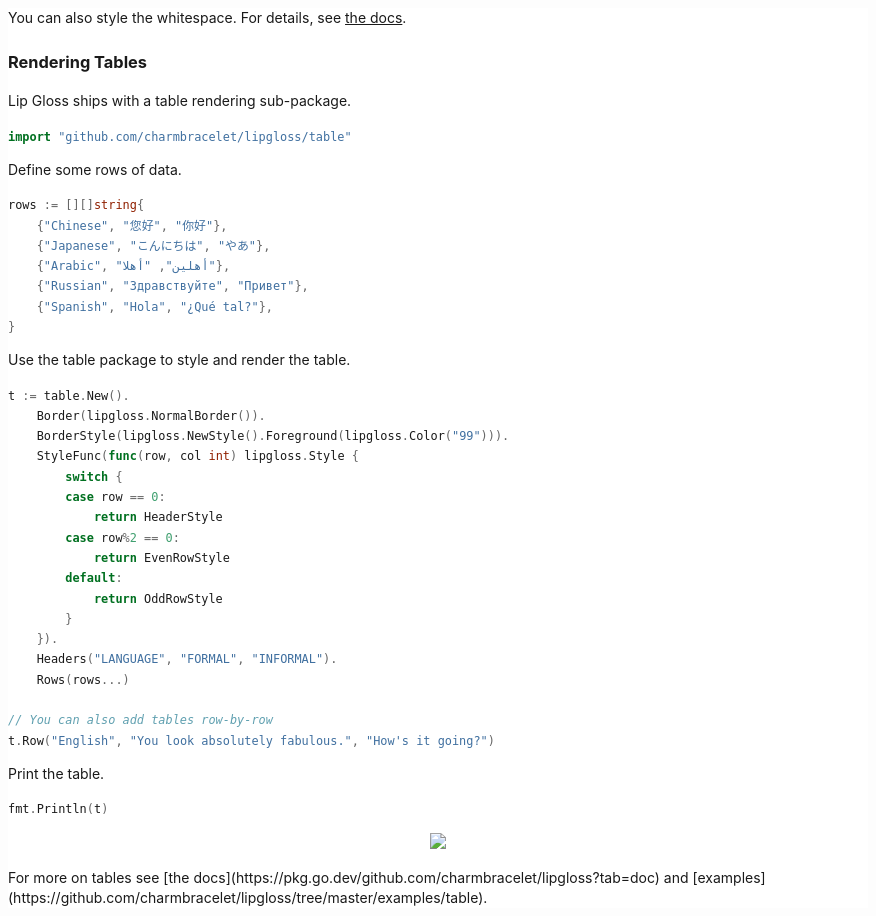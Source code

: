 You can also style the whitespace. For details, see [the docs][docs].

### Rendering Tables

Lip Gloss ships with a table rendering sub-package.

```go
import "github.com/charmbracelet/lipgloss/table"
```

Define some rows of data.

```go
rows := [][]string{
	{"Chinese", "您好", "你好"},
	{"Japanese", "こんにちは", "やあ"},
	{"Arabic", "أهلين", "أهلا"},
	{"Russian", "Здравствуйте", "Привет"},
	{"Spanish", "Hola", "¿Qué tal?"},
}
```

Use the table package to style and render the table.

```go
t := table.New().
	Border(lipgloss.NormalBorder()).
	BorderStyle(lipgloss.NewStyle().Foreground(lipgloss.Color("99"))).
	StyleFunc(func(row, col int) lipgloss.Style {
		switch {
		case row == 0:
			return HeaderStyle
		case row%2 == 0:
			return EvenRowStyle
		default:
			return OddRowStyle
		}
	}).
	Headers("LANGUAGE", "FORMAL", "INFORMAL").
	Rows(rows...)

// You can also add tables row-by-row
t.Row("English", "You look absolutely fabulous.", "How's it going?")
```

Print the table.

```go
fmt.Println(t)
```

<p align="center">
  <img
    src="https://github.com/charmbracelet/lipgloss/assets/42545625/6e4b70c4-f494-45da-a467-bdd27df30d5d"
    width="800"
  />
</p>
For more on tables see [the docs](https://pkg.go.dev/github.com/charmbracelet/lipgloss?tab=doc) and [examples](https://github.com/charmbracelet/lipgloss/tree/master/examples/table).


[tea]: https://github.com/charmbracelet/tea
[termenv]: https://github.com/muesli/termenv
[reflow]: https://github.com/muesli/reflow
[glamour]: https://github.com/charmbracelet/glamour
[docs]: https://pkg.go.dev/github.com/charmbracelet/lipgloss?tab=doc
[wish]: https://github.com/charmbracelet/wish
[ssh-example]: examples/ssh